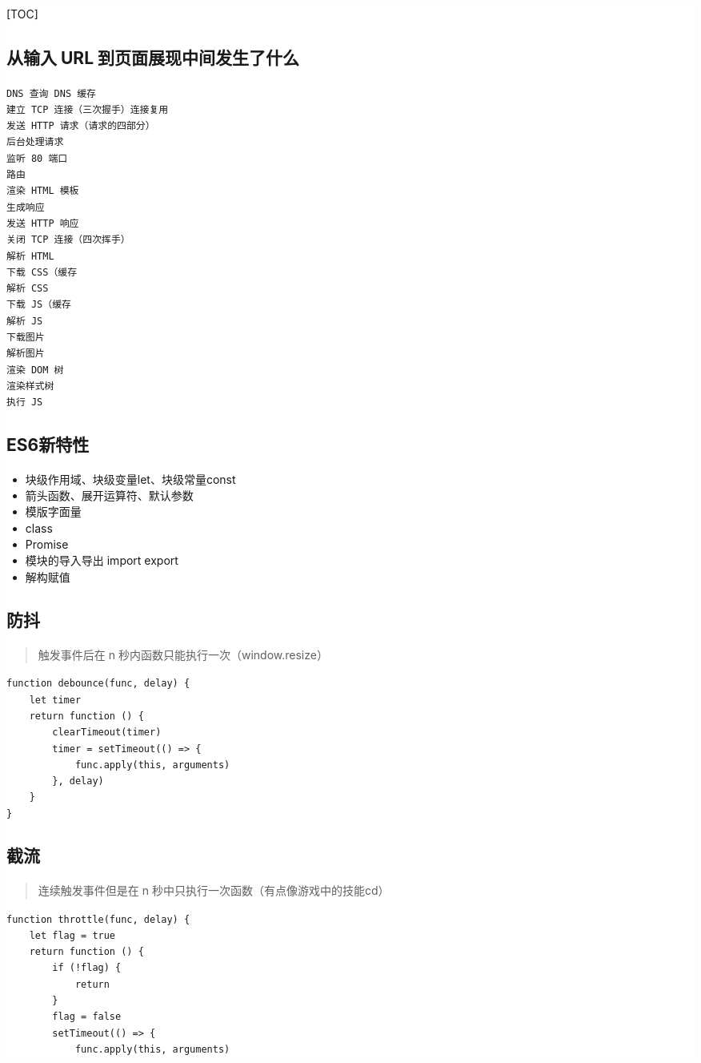 
[TOC]

## 从输入 URL 到页面展现中间发生了什么
```
DNS 查询 DNS 缓存
建立 TCP 连接（三次握手）连接复用
发送 HTTP 请求（请求的四部分）
后台处理请求
监听 80 端口
路由
渲染 HTML 模板
生成响应
发送 HTTP 响应
关闭 TCP 连接（四次挥手）
解析 HTML
下载 CSS（缓存
解析 CSS
下载 JS（缓存
解析 JS
下载图片
解析图片
渲染 DOM 树
渲染样式树
执行 JS
```

## ES6新特性
- 块级作用域、块级变量let、块级常量const
- 箭头函数、展开运算符、默认参数
- 模版字面量
- class
- Promise
- 模块的导入导出 import export
- 解构赋值

## 防抖
> 触发事件后在 n 秒内函数只能执行一次（window.resize）
```
function debounce(func, delay) {
    let timer
    return function () {
        clearTimeout(timer)
        timer = setTimeout(() => {
            func.apply(this, arguments)
        }, delay)
    }
}
```

## 截流
> 连续触发事件但是在 n 秒中只执行一次函数（有点像游戏中的技能cd）
```
function throttle(func, delay) {
    let flag = true
    return function () {
        if (!flag) {
            return
        }
        flag = false
        setTimeout(() => {
            func.apply(this, arguments)
```